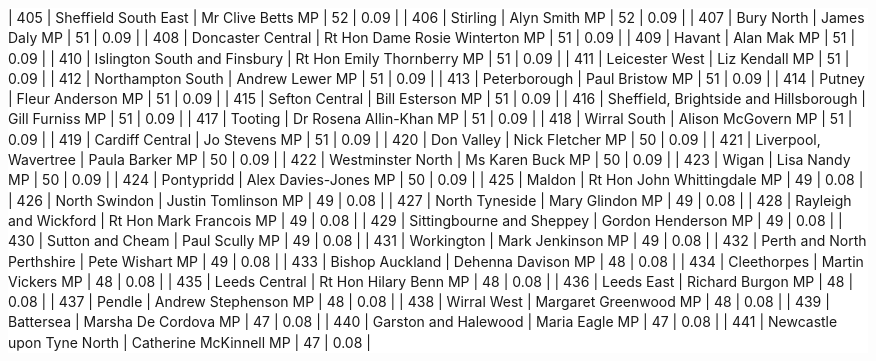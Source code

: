| 405 | Sheffield South East | Mr Clive Betts MP | 52 | 0.09 |
| 406 | Stirling | Alyn Smith MP | 52 | 0.09 |
| 407 | Bury North | James Daly MP | 51 | 0.09 |
| 408 | Doncaster Central | Rt Hon Dame Rosie Winterton MP | 51 | 0.09 |
| 409 | Havant | Alan Mak MP | 51 | 0.09 |
| 410 | Islington South and Finsbury | Rt Hon Emily Thornberry MP | 51 | 0.09 |
| 411 | Leicester West | Liz Kendall MP | 51 | 0.09 |
| 412 | Northampton South | Andrew Lewer MP | 51 | 0.09 |
| 413 | Peterborough | Paul Bristow MP | 51 | 0.09 |
| 414 | Putney | Fleur Anderson MP | 51 | 0.09 |
| 415 | Sefton Central | Bill Esterson MP | 51 | 0.09 |
| 416 | Sheffield, Brightside and Hillsborough | Gill Furniss MP | 51 | 0.09 |
| 417 | Tooting | Dr Rosena Allin-Khan MP | 51 | 0.09 |
| 418 | Wirral South | Alison McGovern MP | 51 | 0.09 |
| 419 | Cardiff Central | Jo Stevens MP | 51 | 0.09 |
| 420 | Don Valley | Nick Fletcher MP | 50 | 0.09 |
| 421 | Liverpool, Wavertree | Paula Barker MP | 50 | 0.09 |
| 422 | Westminster North | Ms Karen Buck MP | 50 | 0.09 |
| 423 | Wigan | Lisa Nandy MP | 50 | 0.09 |
| 424 | Pontypridd | Alex Davies-Jones MP | 50 | 0.09 |
| 425 | Maldon | Rt Hon John Whittingdale MP | 49 | 0.08 |
| 426 | North Swindon | Justin Tomlinson MP | 49 | 0.08 |
| 427 | North Tyneside | Mary Glindon MP | 49 | 0.08 |
| 428 | Rayleigh and Wickford | Rt Hon Mark Francois MP | 49 | 0.08 |
| 429 | Sittingbourne and Sheppey | Gordon Henderson MP | 49 | 0.08 |
| 430 | Sutton and Cheam | Paul Scully MP | 49 | 0.08 |
| 431 | Workington | Mark Jenkinson MP | 49 | 0.08 |
| 432 | Perth and North Perthshire | Pete Wishart MP | 49 | 0.08 |
| 433 | Bishop Auckland | Dehenna Davison MP | 48 | 0.08 |
| 434 | Cleethorpes | Martin Vickers MP | 48 | 0.08 |
| 435 | Leeds Central | Rt Hon Hilary Benn MP | 48 | 0.08 |
| 436 | Leeds East | Richard Burgon MP | 48 | 0.08 |
| 437 | Pendle | Andrew Stephenson MP | 48 | 0.08 |
| 438 | Wirral West | Margaret Greenwood MP | 48 | 0.08 |
| 439 | Battersea | Marsha De Cordova MP | 47 | 0.08 |
| 440 | Garston and Halewood | Maria Eagle MP | 47 | 0.08 |
| 441 | Newcastle upon Tyne North | Catherine McKinnell MP | 47 | 0.08 |